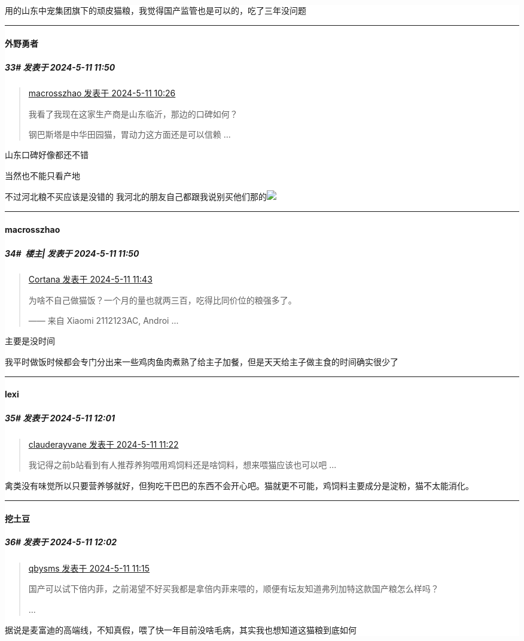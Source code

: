 用的山东中宠集团旗下的顽皮猫粮，我觉得国产监管也是可以的，吃了三年没问题

*****

####  外野勇者  
##### 33#       发表于 2024-5-11 11:50

<blockquote><a href="httphttps://bbs.saraba1st.com/2b/forum.php?mod=redirect&amp;goto=findpost&amp;pid=64881983&amp;ptid=2183319" target="_blank">macrosszhao 发表于 2024-5-11 10:26</a>

我看了我现在这家生产商是山东临沂，那边的口碑如何？

钢巴斯塔是中华田园猫，胃动力这方面还是可以信赖 ...</blockquote>
山东口碑好像都还不错  

当然也不能只看产地

不过河北粮不买应该是没错的 我河北的朋友自己都跟我说别买他们那的<img src="https://static.saraba1st.com/image/smiley/face2017/068.png" referrerpolicy="no-referrer">

*****

####  macrosszhao  
##### 34#         楼主| 发表于 2024-5-11 11:50

<blockquote><a href="httphttps://bbs.saraba1st.com/2b/forum.php?mod=redirect&amp;goto=findpost&amp;pid=64882910&amp;ptid=2183319" target="_blank">Cortana 发表于 2024-5-11 11:43</a>

为啥不自己做猫饭？一个月的量也就两三百，吃得比同价位的粮强多了。

—— 来自 Xiaomi 2112123AC, Androi ...</blockquote>
主要是没时间

我平时做饭时候都会专门分出来一些鸡肉鱼肉煮熟了给主子加餐，但是天天给主子做主食的时间确实很少了

*****

####  lexi  
##### 35#       发表于 2024-5-11 12:01

<blockquote><a href="httphttps://bbs.saraba1st.com/2b/forum.php?mod=redirect&amp;goto=findpost&amp;pid=64882676&amp;ptid=2183319" target="_blank">clauderayvane 发表于 2024-5-11 11:22</a>

我记得之前b站看到有人推荐养狗喂用鸡饲料还是啥饲料，想来喂猫应该也可以吧 ...</blockquote>
禽类没有味觉所以只要营养够就好，但狗吃干巴巴的东西不会开心吧。猫就更不可能，鸡饲料主要成分是淀粉，猫不太能消化。

*****

####  挖土豆  
##### 36#       发表于 2024-5-11 12:02

<blockquote><a href="httphttps://bbs.saraba1st.com/2b/forum.php?mod=redirect&amp;goto=findpost&amp;pid=64882589&amp;ptid=2183319" target="_blank">qbysms 发表于 2024-5-11 11:15</a>

国产可以试下倍内菲，之前渴望不好买我都是拿倍内菲来喂的，顺便有坛友知道弗列加特这款国产粮怎么样吗？

 ...</blockquote>
据说是麦富迪的高端线，不知真假，喂了快一年目前没啥毛病，其实我也想知道这猫粮到底如何
